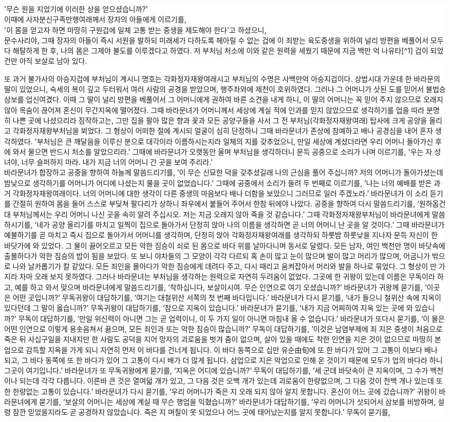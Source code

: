 '무슨 원을 지었기에 이러한 상을 얻으셨습니까?'  
이때에 사자분신구족만행여래께서 장자의 아들에게 이르기를,  
'이 몸을 얻고자 하면 마땅히 구원겁에 일체 고통 받는 중생을 제도해야 한다'고 하셨으니,  
문수사리야, 그때 장자의 아들이 즉시 서원을 발하되 미래세가 다하도록 헤아릴 수 없는 겁에 이 죄받는 육도중생을 위하여 널리 방편을 베풀어서 모두 다 해탈하게 한 후, 나의 몸은 그제야 불도를 이루겠다고 하였다. 저 부처님 처소에 이와 같은 원력을 세웠기 때문에 지금 백만 억 나유타[^1] 겁이 되었건만 아직 보살로 남아 있다.  

또 과거 불가사의 아승지겁에 부처님이 계시니 명호는 각화정자재왕여래시고 부처님의 수명은 사백만억 아승지겁이다. 상법시대 가운데 한 바라문의 딸이 있었으니,
숙세의 복이 깊고 두터워서 여러 사람의 공경을 받았으며, 행주좌와에 제천이 호위하였다. 그러나 그 어머니가 삿된 도를 믿어서 불법승 삼보를 업신여겼다.
이때 그 딸이 널리 방편을 베풀어서 그 어머니에게 권하여 바른 소견을 내게 하니, 이 딸의 어머니는 꼭 믿어 주지 않으므로 오래지 않아 목숨이 끊어져 혼신이 무간지옥에 떨어졌다. 그때 바라문녀가 어머니께서 세상에 계실 적에 인과를 믿지 않았으므로 생각하기를 업을 따라 분명히 나쁜 곳에 나셨으리라 짐작하고는, 그만 집을 팔아 많은 향과 꽃과 모든 공양구들을 사서 그 전 부처님(각화정자재왕여래) 탑사에 크게 공양을 올리고 각화정자재왕부처님을 뵈었다. 그 형상이 어떠한 절에 계시되 얼굴이 심히 단정하니 그때 바라문녀가 존상에 참예하고 배나 공경심을 내어 혼자 생각하였다.
'부처님은 큰 깨달음을 이루신 분으로 대각이라 이름하시는지라
일체의 지를 갖추었으니, 만일 세상에 계셨더라면 우리 어머니 돌아가신 후에 와서 물으면 반드시 처소를 알았으리라.'
그때에 바라문녀가 오랫동안 울며 부처님을 생각하더니 문득 공중으로 소리가 나며 이르기를,
'우는 자 성녀야, 너무 슬퍼하지 마라. 내가 지금 너의 어머니 간 곳을 보여 주리라.'  
바라문녀가 합장하고 공중을 향하여 하늘께 말씀드리기를,
‘이 무슨 신묘한 덕을 갖추셨길래 나의 근심을 풀어 주십니까? 저의 어머니가 돌아가셨는데 밤낮으로 생각하기를 어머니가 어디에 나셨는지 물을 곳이 없었습니다.’
그때에 공중에서 소리가 들려 두 번째로 이르기를,
‘나는 너의 예배를 받은 과거 각화정자재왕여래이다. 너의 어머니에 대한 생각이 다른 중생의 마음보다 배나 더함을 보았으니 그러므로 일러 주겠노라.’
바라문녀가 이 소리 듣기를 간절히 원하여
몸을 들어 스스로 부딪쳐 팔다리가 상하니 좌우에서 붙들어 주어서 한참 뒤에야 나았다. 공중을 향하여 다시 말씀드리기를,
‘원하옵건대 부처님께서는 우리 어머니 나신 곳을 속히 알려 주십시오. 저는 지금 오래지 않아 죽을 것 같습니다.’
그때 각화정자재왕부처님이 바라문녀에게 말씀하시기를,
‘네가 공양 올리기를 마치고 일찍이 집으로 돌아가서 단정히 앉아 나의 이름을 생각하면 곧 너의 어머니 난 곳을 알 것이다.’
그때 바라문녀가 예불하기를 곧 마치고 즉시 집으로 돌아가서 어머니를 생각하며, 단정히 앉아 각화정자재왕여래를 생각하되 하룻밤 하룻낮을 지나자 문득 자신이 한 바닷가에 와 있었다. 그 물이 끓어오르고 모든 악한 짐승이 쇠로 된 몸으로 바다 위를 날아다니며 동서로 달렸다. 모든 남자, 여인 백천만 명이
바닷속에 출몰하다가 악한 짐승의 밥이 됨을 보았다. 또 보니 야차들의 그 모양이 각각 다르되 혹 손이 많고 눈이 많으며 발이 많고 머리가 많으며, 어금니가 밖으로 나와 날카롭기가 칼 같았다. 모든 죄인을 몰아다가 악한 짐승에게 데려다 주고, 다시 때리고 움켜잡아서 머리와 발을 하나로 묶었다. 그 형상이 만 가지라 차마 오래 보지 못하였다. 그러나 바라문녀는 부처님을 생각하는 원력으로 자연히 두려움이 없었다.
그곳에 한 귀왕이 있는데 이름은 무독이라 하고, 예를 하고 와서 맞으며 바라문녀에게 말씀드리기를,
‘착하십니다, 보살이시여. 무슨 인연으로 여기 오셨습니까?’
바라문녀가 귀왕께 묻기를,
‘이곳은 어떤 곳입니까?’
무독귀왕이 대답하기를,
‘여기는 대철위산 서쪽의 첫 번째 바다입니다.’
바라문녀가 다시 묻기를,
‘내가 들으니 철위산 속에 지옥이 있다던데 그 말이 옳습니까?’
무독귀왕이 대답하기를,
‘참으로 지옥이 있습니다.’
바라문녀가 묻기를,
‘내가 지금 어찌하여 지옥 있는 곳에 와 있습니까?’
무독이 대답하기를,
‘만일 위신력이 아니면 그는 곧 업력이니, 이 두 가지 일이 아니면 마침내 올 수 없습니다.’
바라문녀가 또다시 묻기를,
‘이 물은 어떤 인연으로 이렇게 용솟음쳐서 끓으며, 모든 죄인과 또는 악한 짐승이 많습니까?’
무독이 대답하기를,
‘이것은 남염부제에 죄 지은 중생이 처음으로 죽은 뒤 사십구일을 지내지만 한 사람도 공덕을 지어 망자의 괴로움을 벗겨 줌이 없으며, 살아 있을 때에도 착한 인연을 지은 것이 없으므로 마땅히 본업으로 감득할 지옥을 가게 되니 자연히 먼저 이 바다를 건너게 됩니다. 이 바다 동쪽으로 십만 유순由旬에 또 한 바다가 있어 그 고통이 이보다 배나 되고, 그 바다 동쪽에
또 한 바다가 있어 그 고통이 다시 배가 더 많게 됩니다. 삼업으로 지은 악업으로 인해 온 것이기 때문에 모두가 업의 바다라 하니 그곳이 여기입니다.’
바라문녀가 또 무독귀왕에게 묻기를,
‘지옥은 어디에 있습니까?’
무독이 대답하기를,
‘세 군데 바닷속이 큰 지옥이며, 그 수가 백천이나 되는데 각각 다릅니다. 이른바 큰 것은 열여덟 개가 있고, 그 다음 것은 오백 개가 있는데 괴로움이 한량없으며, 그 다음 것이 천백 개나 있는데 또한 한량없는 고통이 있습니다.’
바라문녀가 다시 묻기를,
‘우리 어머니가 죽은 지 오래 되지 않아 알지 못합니다. 혼신이 어느 곳에 갔습니까?’
귀왕이 바라문녀에게 묻기를,
‘보살의 어머니는 세상에 계실 때 무슨 행업을 익혔습니까?’
바라문녀가 대답하기를,
‘우리 어머니가 삿되어서 삼보를 비방하며, 설령 잠깐 믿었을지라도 곧 공경하지 않았습니다.
죽은 지 며칠이 못 되었으나 어느 곳에 태어났는지를 알지 못합니다.’
무독이 묻기를,